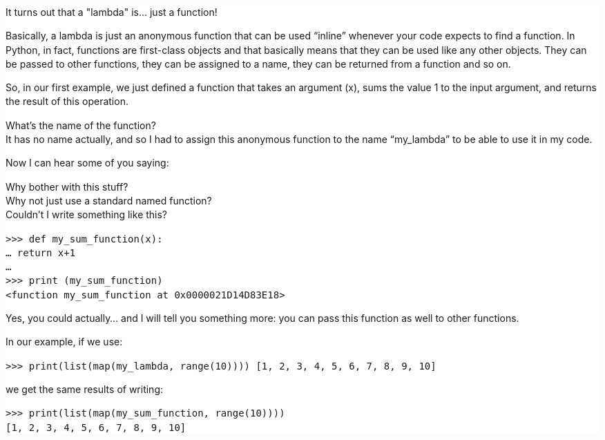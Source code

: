 
<p>It turns out that a "lambda" is… just a function!</p>



<p>Basically, a lambda is just an anonymous function that can be used “inline” whenever your code expects to find a function. In Python, in fact, functions are first-class objects and that basically means that they can be used like any other objects. They can be passed to other functions, they can be assigned to a name, they can be returned from a function and so on.</p>



<p>So, in our first example, we just defined a function that takes an argument (x), sums the value 1 to the input argument, and returns the result of this operation.</p>



<p>What’s the name of the function?<br>It has no name actually, and so I had to assign this anonymous function to the name “my_lambda” to be able to use it in my code.</p>



<p>Now I can hear some of you saying:</p>



<p>Why bother with this stuff?<br>Why not just use a standard named function?<br>Couldn’t I write something like this?</p>



<div class="wp-block-codemirror-blocks-code-block code-block"><pre class="CodeMirror cm-s-material" data-setting="{&quot;mode&quot;:&quot;shell&quot;,&quot;mime&quot;:&quot;text/x-sh&quot;,&quot;theme&quot;:&quot;material&quot;,&quot;lineNumbers&quot;:false,&quot;lineWrapping&quot;:false,&quot;readOnly&quot;:true}">&gt;&gt;&gt; def my_sum_function(x):
… return x+1
…
&gt;&gt;&gt; print (my_sum_function)
&lt;function my_sum_function at 0x0000021D14D83E18&gt;</pre></div>



<p>Yes, you could actually… and I will tell you something more: you can pass this function as well to other functions.</p>



<p>In our example, if we use:</p>



<div class="wp-block-codemirror-blocks-code-block code-block"><pre class="CodeMirror cm-s-material" data-setting="{&quot;mode&quot;:&quot;htmlmixed&quot;,&quot;mime&quot;:&quot;text/html&quot;,&quot;theme&quot;:&quot;material&quot;,&quot;lineNumbers&quot;:false,&quot;lineWrapping&quot;:false,&quot;readOnly&quot;:true}">&gt;&gt;&gt; print(list(map(my_lambda, range(10)))) [1, 2, 3, 4, 5, 6, 7, 8, 9, 10]</pre></div>



<p>we get the same results of writing:</p>



<div class="wp-block-codemirror-blocks-code-block code-block"><pre class="CodeMirror cm-s-material" data-setting="{&quot;mode&quot;:&quot;htmlmixed&quot;,&quot;mime&quot;:&quot;text/html&quot;,&quot;theme&quot;:&quot;material&quot;,&quot;lineNumbers&quot;:false,&quot;lineWrapping&quot;:false,&quot;readOnly&quot;:true}">&gt;&gt;&gt; print(list(map(my_sum_function, range(10))))
[1, 2, 3, 4, 5, 6, 7, 8, 9, 10]</pre></div>
